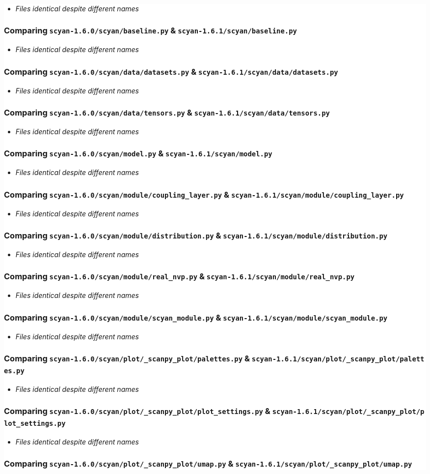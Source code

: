  * *Files identical despite different names*

### Comparing `scyan-1.6.0/scyan/baseline.py` & `scyan-1.6.1/scyan/baseline.py`

 * *Files identical despite different names*

### Comparing `scyan-1.6.0/scyan/data/datasets.py` & `scyan-1.6.1/scyan/data/datasets.py`

 * *Files identical despite different names*

### Comparing `scyan-1.6.0/scyan/data/tensors.py` & `scyan-1.6.1/scyan/data/tensors.py`

 * *Files identical despite different names*

### Comparing `scyan-1.6.0/scyan/model.py` & `scyan-1.6.1/scyan/model.py`

 * *Files identical despite different names*

### Comparing `scyan-1.6.0/scyan/module/coupling_layer.py` & `scyan-1.6.1/scyan/module/coupling_layer.py`

 * *Files identical despite different names*

### Comparing `scyan-1.6.0/scyan/module/distribution.py` & `scyan-1.6.1/scyan/module/distribution.py`

 * *Files identical despite different names*

### Comparing `scyan-1.6.0/scyan/module/real_nvp.py` & `scyan-1.6.1/scyan/module/real_nvp.py`

 * *Files identical despite different names*

### Comparing `scyan-1.6.0/scyan/module/scyan_module.py` & `scyan-1.6.1/scyan/module/scyan_module.py`

 * *Files identical despite different names*

### Comparing `scyan-1.6.0/scyan/plot/_scanpy_plot/palettes.py` & `scyan-1.6.1/scyan/plot/_scanpy_plot/palettes.py`

 * *Files identical despite different names*

### Comparing `scyan-1.6.0/scyan/plot/_scanpy_plot/plot_settings.py` & `scyan-1.6.1/scyan/plot/_scanpy_plot/plot_settings.py`

 * *Files identical despite different names*

### Comparing `scyan-1.6.0/scyan/plot/_scanpy_plot/umap.py` & `scyan-1.6.1/scyan/plot/_scanpy_plot/umap.py`
